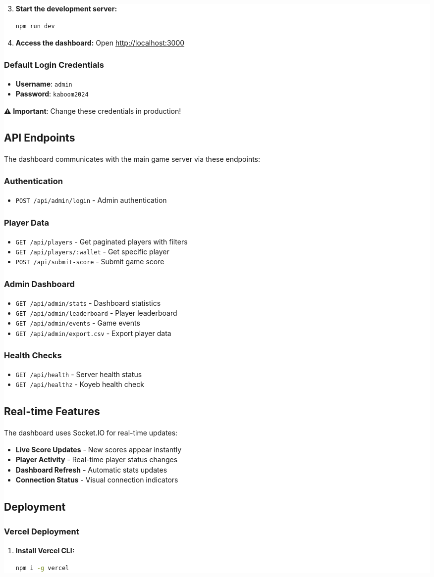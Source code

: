 3. **Start the development server:**
   ```bash
   npm run dev
   ```

4. **Access the dashboard:**
   Open [http://localhost:3000](http://localhost:3000)

### Default Login Credentials

- **Username**: `admin`
- **Password**: `kaboom2024`

⚠️ **Important**: Change these credentials in production!

## API Endpoints

The dashboard communicates with the main game server via these endpoints:

### Authentication
- `POST /api/admin/login` - Admin authentication

### Player Data
- `GET /api/players` - Get paginated players with filters
- `GET /api/players/:wallet` - Get specific player
- `POST /api/submit-score` - Submit game score

### Admin Dashboard
- `GET /api/admin/stats` - Dashboard statistics
- `GET /api/admin/leaderboard` - Player leaderboard
- `GET /api/admin/events` - Game events
- `GET /api/admin/export.csv` - Export player data

### Health Checks
- `GET /api/health` - Server health status
- `GET /api/healthz` - Koyeb health check

## Real-time Features

The dashboard uses Socket.IO for real-time updates:

- **Live Score Updates** - New scores appear instantly
- **Player Activity** - Real-time player status changes
- **Dashboard Refresh** - Automatic stats updates
- **Connection Status** - Visual connection indicators

## Deployment

### Vercel Deployment

1. **Install Vercel CLI:**
   ```bash
   npm i -g vercel
   ```

